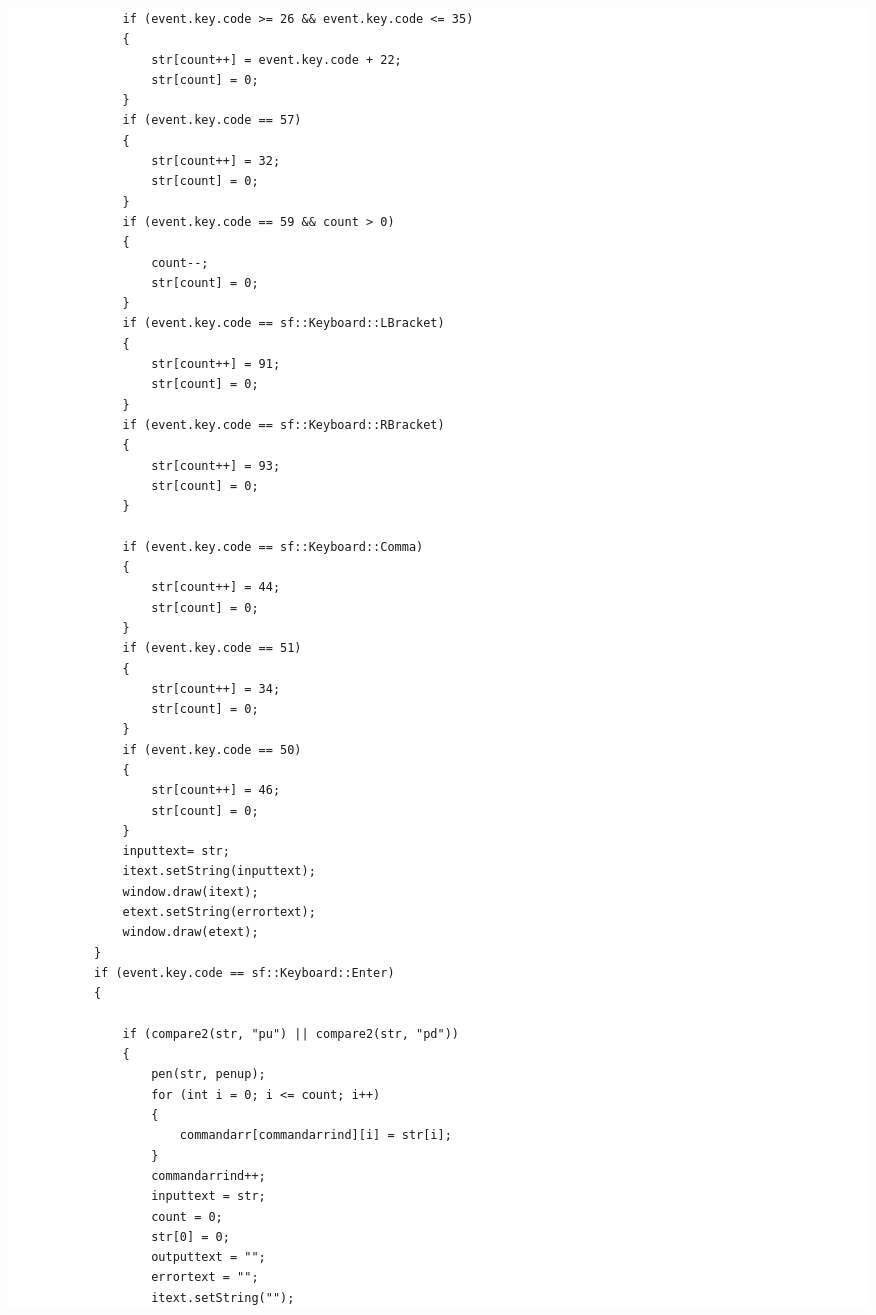 					if (event.key.code >= 26 && event.key.code <= 35)
					{
						str[count++] = event.key.code + 22;
						str[count] = 0;
					}
					if (event.key.code == 57)
					{
						str[count++] = 32;
						str[count] = 0;
					}
					if (event.key.code == 59 && count > 0)
					{
						count--;
						str[count] = 0;
					}
					if (event.key.code == sf::Keyboard::LBracket)
					{
						str[count++] = 91;
						str[count] = 0;
					}
					if (event.key.code == sf::Keyboard::RBracket)
					{
						str[count++] = 93;
						str[count] = 0;
					}

					if (event.key.code == sf::Keyboard::Comma)
					{
						str[count++] = 44;
						str[count] = 0;
					}
					if (event.key.code == 51)
					{
						str[count++] = 34;
						str[count] = 0;
					}
					if (event.key.code == 50)
					{
						str[count++] = 46;
						str[count] = 0;
					}
					inputtext= str;
					itext.setString(inputtext);
					window.draw(itext);
					etext.setString(errortext);
					window.draw(etext);
				}
				if (event.key.code == sf::Keyboard::Enter)
				{
					
					if (compare2(str, "pu") || compare2(str, "pd"))
					{
						pen(str, penup);
						for (int i = 0; i <= count; i++)
						{
							commandarr[commandarrind][i] = str[i];
						}
						commandarrind++;
						inputtext = str;
						count = 0;
						str[0] = 0;
						outputtext = "";
						errortext = "";
						itext.setString("");